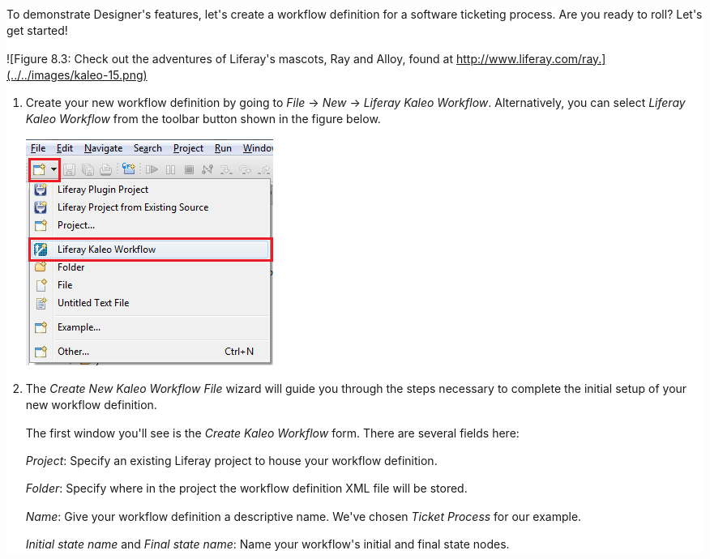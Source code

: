 To demonstrate Designer's features, let's create a workflow definition for a
software ticketing process. Are you ready to roll? Let's get started! 

![Figure 8.3: Check out the adventures of Liferay's mascots, Ray and Alloy, found at http://www.liferay.com/ray.](../../images/kaleo-15.png)

1.  Create your new workflow definition by going to *File* &rarr; *New* &rarr;
    *Liferay Kaleo Workflow*. Alternatively, you can select *Liferay Kaleo
    Workflow* from the toolbar button shown in the figure below. 

    ![Figure 8.4: Create a new workflow definition locally by selecting *Liferay Kaleo Workflow* from the toolbar button.](../../images/kaleo-3.png)

2.  The *Create New Kaleo Workflow File* wizard will guide you through the steps
    necessary to complete the initial setup of your new workflow definition. 

    The first window you'll see is the *Create Kaleo Workflow* form. There are
    several fields here:  

    *Project*: Specify an existing Liferay project to house your workflow
    definition.  

    *Folder*: Specify where in the project the workflow definition XML file will
    be stored.

    *Name*: Give your workflow definition a descriptive name. We've chosen
    *Ticket Process* for our example. 

    *Initial state name* and *Final state name*: Name your workflow's initial
    and final state nodes.
